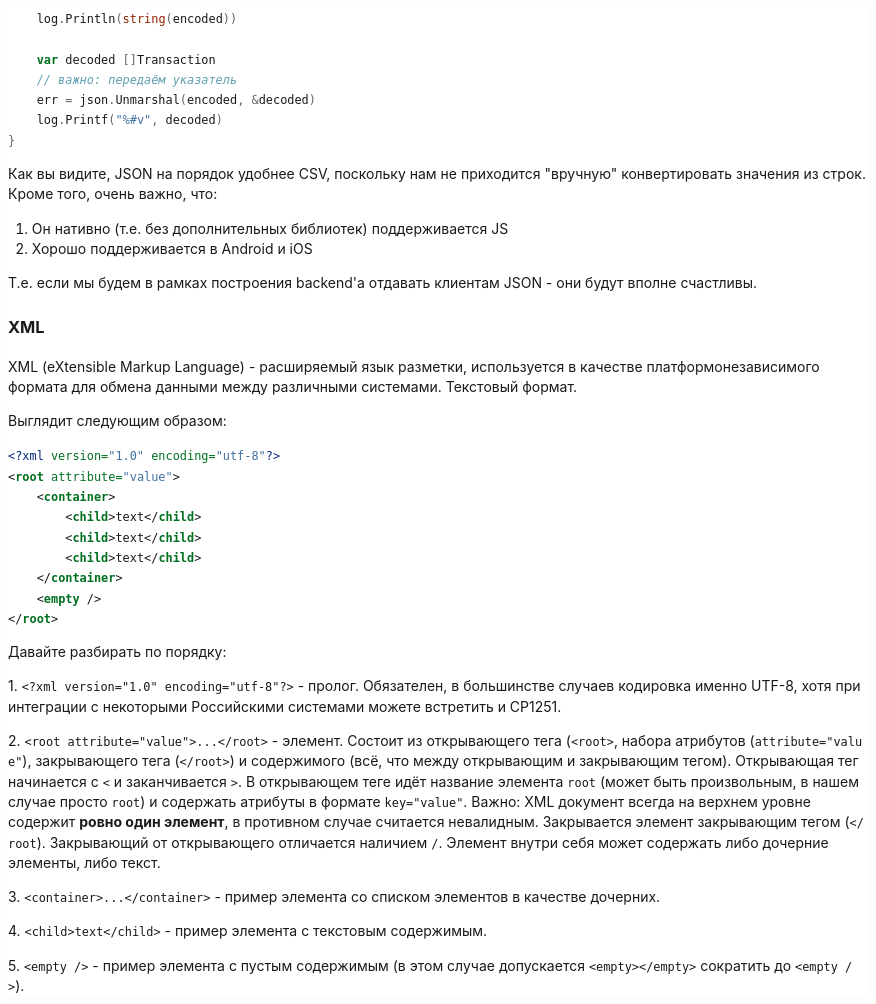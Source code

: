 ```go
	log.Println(string(encoded))

	var decoded []Transaction
	// важно: передаём указатель
	err = json.Unmarshal(encoded, &decoded)
	log.Printf("%#v", decoded)
}
```

Как вы видите, JSON на порядок удобнее CSV, поскольку нам не приходится "вручную" конвертировать значения из строк. Кроме того, очень важно, что:
1. Он нативно (т.е. без дополнительных библиотек) поддерживается JS
1. Хорошо поддерживается в Android и iOS

Т.е. если мы будем в рамках построения backend'а отдавать клиентам JSON - они будут вполне счастливы.

### XML

XML (eXtensible Markup Language) - расширяемый язык разметки, используется в качестве платформонезависимого формата для обмена данными между различными системами. Текстовый формат.

Выглядит следующим образом:
```xml
<?xml version="1.0" encoding="utf-8"?>
<root attribute="value">
    <container>
        <child>text</child>        
        <child>text</child>        
        <child>text</child>        
    </container>
    <empty />    
</root>
```

Давайте разбирать по порядку:

1\. `<?xml version="1.0" encoding="utf-8"?>` - пролог. Обязателен, в большинстве случаев кодировка именно UTF-8, хотя при интеграции с некоторыми Российскими системами можете встретить и CP1251.

2\. `<root attribute="value">...</root>` - элемент. Состоит из открывающего тега (`<root>`, набора атрибутов (`attribute="value"`), закрывающего тега (`</root>`) и содержимого (всё, что между открывающим и закрывающим тегом). Открывающая тег начинается с `<` и заканчивается `>`. В открывающем теге идёт название элемента `root` (может быть произвольным, в нашем случае просто `root`) и содержать атрибуты в формате `key="value"`. Важно: XML документ всегда на верхнем уровне содержит **ровно один элемент**, в противном случае считается невалидным. Закрывается элемент закрывающим тегом (`</root`). Закрывающий от открывающего отличается наличием `/`. Элемент внутри себя может содержать либо дочерние элементы, либо текст.

3\. `<container>...</container>` - пример элемента со списком элементов в качестве дочерних.

4\. `<child>text</child>` - пример элемента с текстовым содержимым.

5\. `<empty />` - пример элемента с пустым содержимым (в этом случае допускается `<empty></empty>` сократить до `<empty />`).
